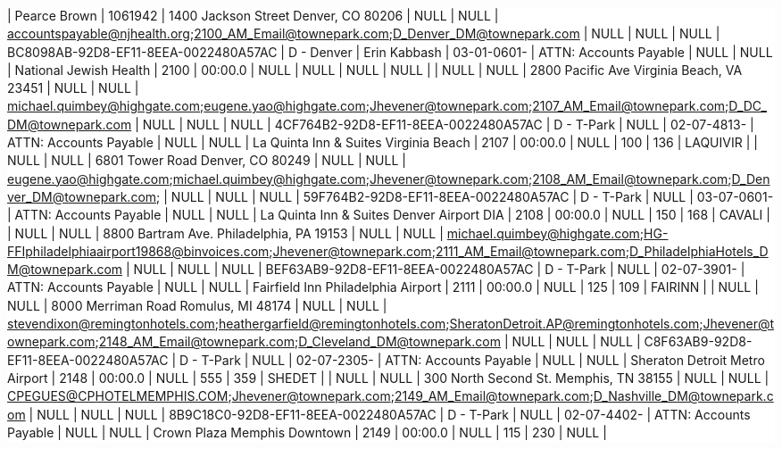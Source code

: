 | Pearce Brown             | 1061942                 | 1400 Jackson Street Denver, CO 80206                                                  | NULL                           | NULL                            | accountspayable@njhealth.org;2100_AM_Email@townepark.com;D_Denver_DM@townepark.com                                                                                                                                                                                                                                              | NULL                   | NULL             | NULL              | BC8098AB-92D8-EF11-8EEA-0022480A57AC | D - Denver                | Erin Kabbash           | 03-01-0601-     | ATTN: Accounts Payable  | NULL               | NULL              | National Jewish Health                                    | 2100              | 00:00.0          | NULL             | NULL                         | NULL                       | NULL            |
| NULL                     | NULL                    | 2800 Pacific Ave Virginia Beach, VA 23451                                             | NULL                           | NULL                            | michael.quimbey@highgate.com;eugene.yao@highgate.com;Jhevener@townepark.com;2107_AM_Email@townepark.com;D_DC_DM@townepark.com                                                                                                                                                                                                   | NULL                   | NULL             | NULL              | 4CF764B2-92D8-EF11-8EEA-0022480A57AC | D - T-Park                | NULL                   | 02-07-4813-     | ATTN: Accounts Payable  | NULL               | NULL              | La Quinta Inn & Suites Virginia Beach                     | 2107              | 00:00.0          | NULL             | 100                          | 136                        | LAQUIVIR        |
| NULL                     | NULL                    | 6801 Tower Road Denver, CO 80249                                                      | NULL                           | NULL                            | eugene.yao@highgate.com;michael.quimbey@highgate.com;Jhevener@townepark.com;2108_AM_Email@townepark.com;D_Denver_DM@townepark.com;                                                                                                                                                                                              | NULL                   | NULL             | NULL              | 59F764B2-92D8-EF11-8EEA-0022480A57AC | D - T-Park                | NULL                   | 03-07-0601-     | ATTN: Accounts Payable  | NULL               | NULL              | La Quinta Inn & Suites Denver Airport DIA                 | 2108              | 00:00.0          | NULL             | 150                          | 168                        | CAVALI          |
| NULL                     | NULL                    | 8800 Bartram Ave. Philadelphia, PA 19153                                              | NULL                           | NULL                            | michael.quimbey@highgate.com;HG-FFIphiladelphiaairport19868@binvoices.com;Jhevener@townepark.com;2111_AM_Email@townepark.com;D_PhiladelphiaHotels_DM@townepark.com                                                                                                                                                              | NULL                   | NULL             | NULL              | BEF63AB9-92D8-EF11-8EEA-0022480A57AC | D - T-Park                | NULL                   | 02-07-3901-     | ATTN: Accounts Payable  | NULL               | NULL              | Fairfield Inn Philadelphia Airport                        | 2111              | 00:00.0          | NULL             | 125                          | 109                        | FAIRINN         |
| NULL                     | NULL                    | 8000 Merriman Road Romulus, MI 48174                                                  | NULL                           | NULL                            | stevendixon@remingtonhotels.com;heathergarfield@remingtonhotels.com;SheratonDetroit.AP@remingtonhotels.com;Jhevener@townepark.com;2148_AM_Email@townepark.com;D_Cleveland_DM@townepark.com                                                                                                                                      | NULL                   | NULL             | NULL              | C8F63AB9-92D8-EF11-8EEA-0022480A57AC | D - T-Park                | NULL                   | 02-07-2305-     | ATTN: Accounts Payable  | NULL               | NULL              | Sheraton Detroit Metro Airport                            | 2148              | 00:00.0          | NULL             | 555                          | 359                        | SHEDET          |
| NULL                     | NULL                    | 300 North Second St. Memphis, TN 38155                                                | NULL                           | NULL                            | CPEGUES@CPHOTELMEMPHIS.COM;Jhevener@townepark.com;2149_AM_Email@townepark.com;D_Nashville_DM@townepark.com                                                                                                                                                                                                                      | NULL                   | NULL             | NULL              | 8B9C18C0-92D8-EF11-8EEA-0022480A57AC | D - T-Park                | NULL                   | 02-07-4402-     | ATTN: Accounts Payable  | NULL               | NULL              | Crown Plaza Memphis Downtown                              | 2149              | 00:00.0          | NULL             | 115                          | 230                        | NULL            |